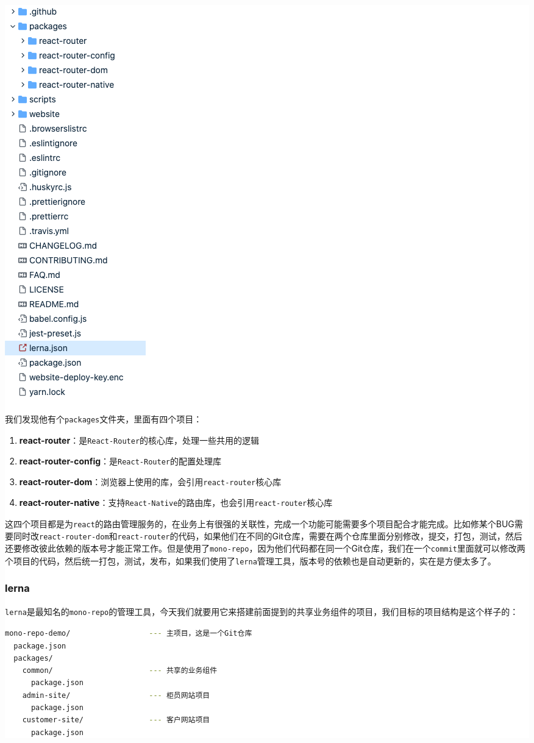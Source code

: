 ![image-20201225153108233](../../images/engineering/mono-repo/image-20201225153108233.png)

我们发现他有个`packages`文件夹，里面有四个项目：

1. **react-router**：是`React-Router`的核心库，处理一些共用的逻辑

2. **react-router-config**：是`React-Router`的配置处理库

3. **react-router-dom**：浏览器上使用的库，会引用`react-router`核心库

4. **react-router-native**：支持`React-Native`的路由库，也会引用`react-router`核心库

这四个项目都是为`react`的路由管理服务的，在业务上有很强的关联性，完成一个功能可能需要多个项目配合才能完成。比如修某个BUG需要同时改`react-router-dom`和`react-router`的代码，如果他们在不同的Git仓库，需要在两个仓库里面分别修改，提交，打包，测试，然后还要修改彼此依赖的版本号才能正常工作。但是使用了`mono-repo`，因为他们代码都在同一个Git仓库，我们在一个`commit`里面就可以修改两个项目的代码，然后统一打包，测试，发布，如果我们使用了`lerna`管理工具，版本号的依赖也是自动更新的，实在是方便太多了。

### lerna

`lerna`是最知名的`mono-repo`的管理工具，今天我们就要用它来搭建前面提到的共享业务组件的项目，我们目标的项目结构是这个样子的：

```bash
mono-repo-demo/                  --- 主项目，这是一个Git仓库
  package.json
  packages/
    common/                      --- 共享的业务组件
      package.json
    admin-site/                  --- 柜员网站项目
      package.json
    customer-site/               --- 客户网站项目
      package.json
```
